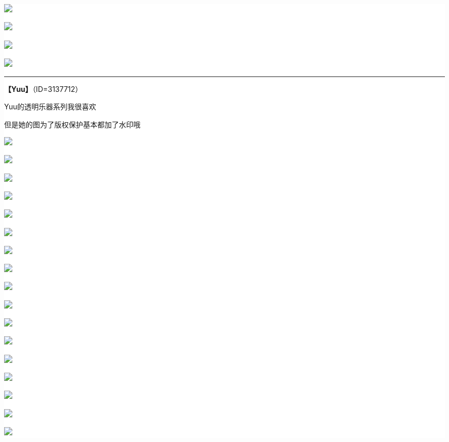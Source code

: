 ![](https://pic4.zhimg.com/v2-54944c49ff5ce39774fabf5be240b625_1440w.jpg)

![](https://pic3.zhimg.com/v2-ec825929ca3f2ebff8f7b8563637e062_1440w.jpg)

![](https://pic2.zhimg.com/v2-4d1a4449ebdc8aca4751bd9ced6fb983_1440w.jpg)

![](https://pic4.zhimg.com/v2-dd7d3a0edc4b753937632d926116a989_1440w.jpg)

---

**【Yuu】**（ID=3137712）

Yuu的透明乐器系列我很喜欢

但是她的图为了版权保护基本都加了水印哦

![](https://pic3.zhimg.com/v2-8ae8429db39647b79c559fa8c1bd0b3e_1440w.jpg)

![](https://pica.zhimg.com/v2-e27ae9d336bf52d50599791823451b80_1440w.jpg)

![](https://pic1.zhimg.com/v2-3e893155aa7d58083ed9abe71100c246_1440w.jpg)

![](https://picx.zhimg.com/f9dbd7a654eca573868092b601b41a95_1440w.jpg)

![](https://pic2.zhimg.com/v2-c27c96289e9b7267ea45c1250f2591c1_1440w.jpg)

![](https://picx.zhimg.com/v2-99e7cbc6a6dcf56d99f6bee38466cbc9_1440w.jpg)

![](https://pic4.zhimg.com/v2-94106f30f16661cc68c9a6a99092857b_1440w.jpg)

![](https://pica.zhimg.com/v2-9056d3166ce1aa50638219be029441fa_1440w.jpg)

![](https://pic3.zhimg.com/v2-cf5f9b7b0c94916286a80974c69e828c_1440w.jpg)

![](https://pic4.zhimg.com/v2-a44c9417093db68f3116553b110a278f_1440w.jpg)

![](https://pic4.zhimg.com/v2-7462ddccb7ec23c31b870a7ab731293f_1440w.jpg)

![](https://pic4.zhimg.com/v2-0667d6b36ce31d3472d59f9f87b49527_1440w.jpg)

![](https://pica.zhimg.com/v2-ac0b794b59739b3209efd17e60557826_1440w.jpg)

![](https://picx.zhimg.com/v2-4c4e95058ccec3f9769444be96e2521d_1440w.jpg)

![](https://pic3.zhimg.com/v2-81207a42ae5bf9c26c85eee5ef620648_1440w.jpg)

![](https://pic3.zhimg.com/v2-51176d80d1d3433e54a7e3ff2caef64e_1440w.jpg)

![](https://pic3.zhimg.com/v2-f5bdb49913f350135535dffd4b7a594a_1440w.jpg)
